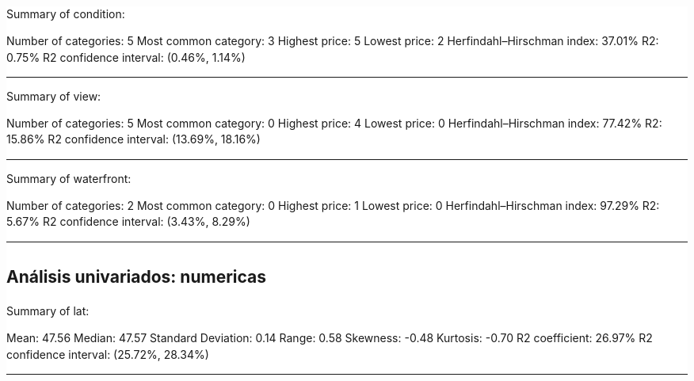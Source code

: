 
Summary of condition:

Number of categories: 5
Most common category: 3
Highest price: 5
Lowest price: 2
Herfindahl–Hirschman index: 37.01%
R2: 0.75%
R2 confidence interval: (0.46%, 1.14%)

---

Summary of view:

Number of categories: 5
Most common category: 0
Highest price: 4
Lowest price: 0
Herfindahl–Hirschman index: 77.42%
R2: 15.86%
R2 confidence interval: (13.69%, 18.16%)

---

Summary of waterfront:

Number of categories: 2
Most common category: 0
Highest price: 1
Lowest price: 0
Herfindahl–Hirschman index: 97.29%
R2: 5.67%
R2 confidence interval: (3.43%, 8.29%)

---

## Análisis univariados: numericas

Summary of lat:

Mean: 47.56
Median: 47.57
Standard Deviation: 0.14
Range: 0.58
Skewness: -0.48
Kurtosis: -0.70
R2 coefficient: 26.97%
R2 confidence interval: (25.72%, 28.34%)

---

